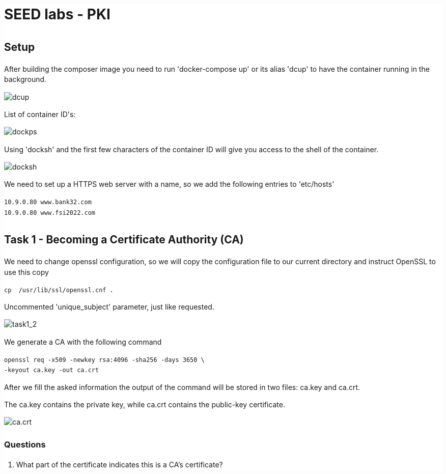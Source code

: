 # SEED labs - PKI 

## Setup

After building the composer image you need to run 'docker-compose up' or its alias 'dcup' to have the container running in the background.

![dcup](images/logbook11/dcup.png)

List of container ID's:

![dockps](images/logbook11/dockps.png)

Using 'docksh' and the first few characters of the container ID will give you access to the shell of the container.

![docksh](images/logbook11/docksh.png)

We need to set up a HTTPS web server with a name, so we add the following entries to 'etc/hosts'

```shell
10.9.0.80 www.bank32.com
10.9.0.80 www.fsi2022.com
```
## Task 1 - Becoming a Certificate Authority (CA)

We need to change openssl configuration, so we will copy the configuration file to our current directory and instruct OpenSSL to use this copy

```
cp  /usr/lib/ssl/openssl.cnf .
```
Uncommented 'unique_subject' parameter, just like requested.

![task1_2](images/logbook11/task1_2.png)


We generate a CA with the following command

```
openssl req -x509 -newkey rsa:4096 -sha256 -days 3650 \
-keyout ca.key -out ca.crt
```

After we fill the asked information the output of the command will be stored in two files: ca.key and ca.crt.

The ca.key contains the private key, while ca.crt contains the public-key certificate.

![ca.crt](images/logbook11/ca_crt.png)

### Questions

1. What part of the certificate indicates this is a CA’s certificate?
